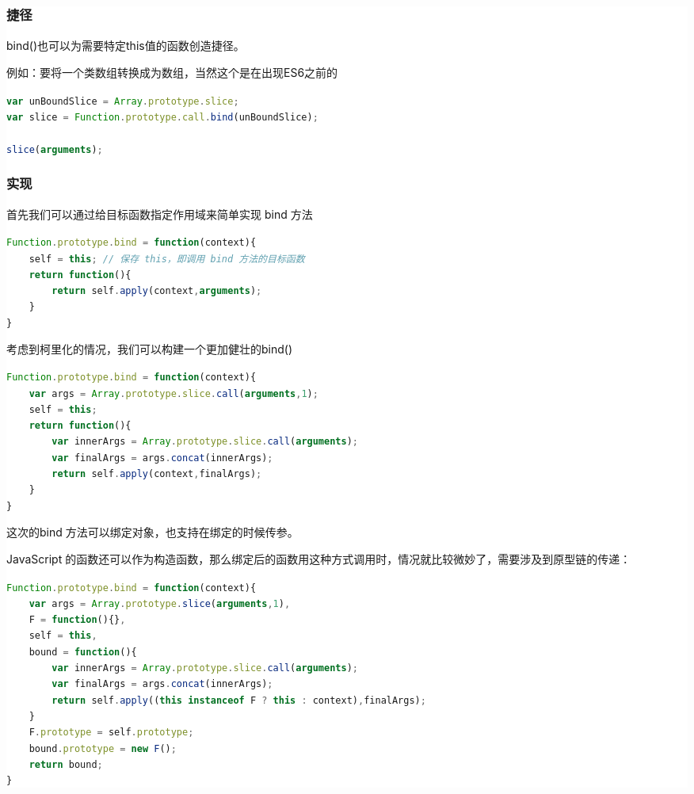 
### 捷径

bind()也可以为需要特定this值的函数创造捷径。

例如：要将一个类数组转换成为数组，当然这个是在出现ES6之前的

```javascript
var unBoundSlice = Array.prototype.slice;
var slice = Function.prototype.call.bind(unBoundSlice);

slice(arguments);
```

### 实现

首先我们可以通过给目标函数指定作用域来简单实现 bind 方法

```javascript
Function.prototype.bind = function(context){
    self = this; // 保存 this，即调用 bind 方法的目标函数
    return function(){
        return self.apply(context,arguments);
    }
}
```

考虑到柯里化的情况，我们可以构建一个更加健壮的bind()

```javascript
Function.prototype.bind = function(context){
    var args = Array.prototype.slice.call(arguments,1);			
    self = this;
    return function(){
        var innerArgs = Array.prototype.slice.call(arguments);
        var finalArgs = args.concat(innerArgs);	
        return self.apply(context,finalArgs);
    }
}
```

这次的bind 方法可以绑定对象，也支持在绑定的时候传参。

JavaScript 的函数还可以作为构造函数，那么绑定后的函数用这种方式调用时，情况就比较微妙了，需要涉及到原型链的传递：

```javascript
Function.prototype.bind = function(context){
    var args = Array.prototype.slice(arguments,1),
    F = function(){},
    self = this,
    bound = function(){
        var innerArgs = Array.prototype.slice.call(arguments);
        var finalArgs = args.concat(innerArgs);
        return self.apply((this instanceof F ? this : context),finalArgs);
    }
    F.prototype = self.prototype;
    bound.prototype = new F();
    return bound;
}
```
